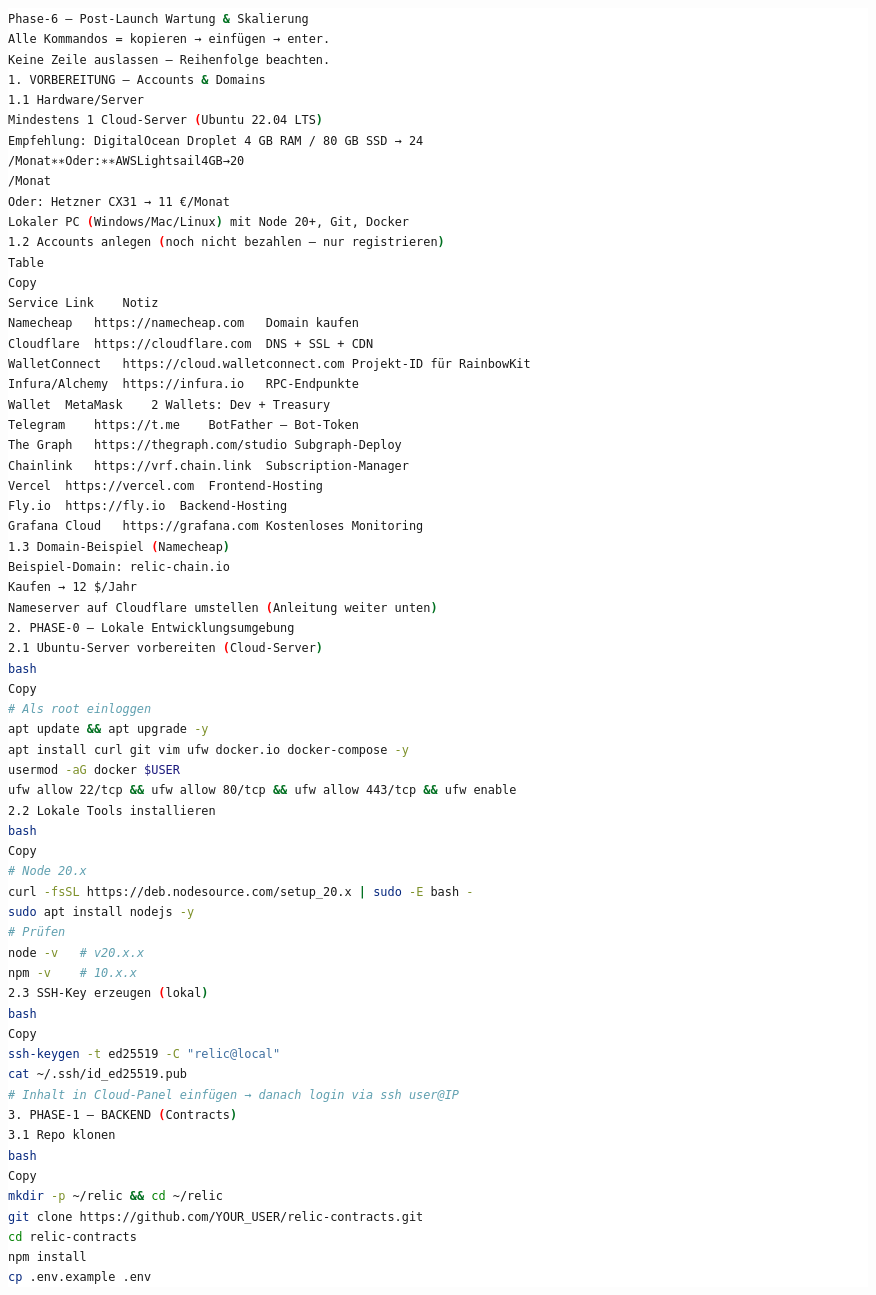 ```bash
Phase-6 – Post-Launch Wartung & Skalierung
Alle Kommandos = kopieren → einfügen → enter.
Keine Zeile auslassen – Reihenfolge beachten.
1. VORBEREITUNG – Accounts & Domains
1.1 Hardware/Server
Mindestens 1 Cloud-Server (Ubuntu 22.04 LTS)
Empfehlung: DigitalOcean Droplet 4 GB RAM / 80 GB SSD → 24 
/Monat∗∗Oder:∗∗AWSLightsail4GB→20
/Monat
Oder: Hetzner CX31 → 11 €/Monat
Lokaler PC (Windows/Mac/Linux) mit Node 20+, Git, Docker
1.2 Accounts anlegen (noch nicht bezahlen – nur registrieren)
Table
Copy
Service	Link	Notiz
Namecheap	https://namecheap.com	Domain kaufen
Cloudflare	https://cloudflare.com	DNS + SSL + CDN
WalletConnect	https://cloud.walletconnect.com	Projekt-ID für RainbowKit
Infura/Alchemy	https://infura.io	RPC-Endpunkte
Wallet	MetaMask	2 Wallets: Dev + Treasury
Telegram	https://t.me	BotFather – Bot-Token
The Graph	https://thegraph.com/studio	Subgraph-Deploy
Chainlink	https://vrf.chain.link	Subscription-Manager
Vercel	https://vercel.com	Frontend-Hosting
Fly.io	https://fly.io	Backend-Hosting
Grafana Cloud	https://grafana.com	Kostenloses Monitoring
1.3 Domain-Beispiel (Namecheap)
Beispiel-Domain: relic-chain.io
Kaufen → 12 $/Jahr
Nameserver auf Cloudflare umstellen (Anleitung weiter unten)
2. PHASE-0 – Lokale Entwicklungsumgebung
2.1 Ubuntu-Server vorbereiten (Cloud-Server)
bash
Copy
# Als root einloggen
apt update && apt upgrade -y
apt install curl git vim ufw docker.io docker-compose -y
usermod -aG docker $USER
ufw allow 22/tcp && ufw allow 80/tcp && ufw allow 443/tcp && ufw enable
2.2 Lokale Tools installieren
bash
Copy
# Node 20.x
curl -fsSL https://deb.nodesource.com/setup_20.x | sudo -E bash -
sudo apt install nodejs -y
# Prüfen
node -v   # v20.x.x
npm -v    # 10.x.x
2.3 SSH-Key erzeugen (lokal)
bash
Copy
ssh-keygen -t ed25519 -C "relic@local"
cat ~/.ssh/id_ed25519.pub
# Inhalt in Cloud-Panel einfügen → danach login via ssh user@IP
3. PHASE-1 – BACKEND (Contracts)
3.1 Repo klonen
bash
Copy
mkdir -p ~/relic && cd ~/relic
git clone https://github.com/YOUR_USER/relic-contracts.git
cd relic-contracts
npm install
cp .env.example .env
```